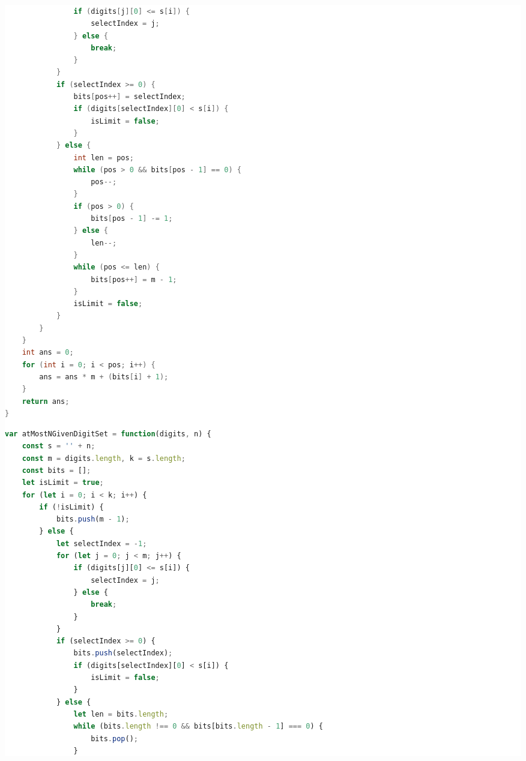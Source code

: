```C [sol2-C]
                if (digits[j][0] <= s[i]) {
                    selectIndex = j;
                } else {
                    break;
                }
            }
            if (selectIndex >= 0) {
                bits[pos++] = selectIndex;
                if (digits[selectIndex][0] < s[i]) {
                    isLimit = false;
                }
            } else {
                int len = pos;
                while (pos > 0 && bits[pos - 1] == 0) {
                    pos--;
                }
                if (pos > 0) {
                    bits[pos - 1] -= 1;
                } else {
                    len--;
                }
                while (pos <= len) {
                    bits[pos++] = m - 1;
                }
                isLimit = false;
            }
        }
    }
    int ans = 0;
    for (int i = 0; i < pos; i++) {
        ans = ans * m + (bits[i] + 1);
    }
    return ans;
}
```

```JavaScript [sol2-JavaScript]
var atMostNGivenDigitSet = function(digits, n) {
    const s = '' + n;
    const m = digits.length, k = s.length;
    const bits = [];
    let isLimit = true;
    for (let i = 0; i < k; i++) {
        if (!isLimit) {
            bits.push(m - 1);
        } else {
            let selectIndex = -1;
            for (let j = 0; j < m; j++) {
                if (digits[j][0] <= s[i]) {
                    selectIndex = j;
                } else {
                    break;
                }
            }
            if (selectIndex >= 0) {
                bits.push(selectIndex);
                if (digits[selectIndex][0] < s[i]) {
                    isLimit = false;
                }
            } else {
                let len = bits.length;
                while (bits.length !== 0 && bits[bits.length - 1] === 0) {
                    bits.pop();
                }
```